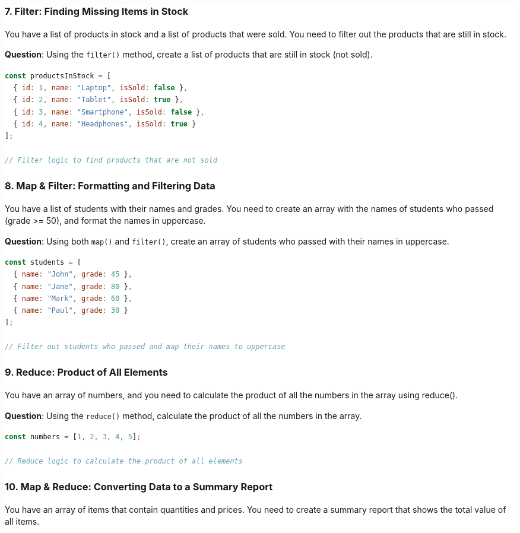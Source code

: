 ### 7. Filter: Finding Missing Items in Stock

You have a list of products in stock and a list of products that were sold. You need to filter out the products that are still in stock.

**Question**: Using the `filter()` method, create a list of products that are still in stock (not sold).

```javascript
const productsInStock = [
  { id: 1, name: "Laptop", isSold: false },
  { id: 2, name: "Tablet", isSold: true },
  { id: 3, name: "Smartphone", isSold: false },
  { id: 4, name: "Headphones", isSold: true }
];

// Filter logic to find products that are not sold
```

### 8. Map & Filter: Formatting and Filtering Data

You have a list of students with their names and grades. You need to create an array with the names of students who passed (grade >= 50), and format the names in uppercase.

**Question**: Using both `map()` and `filter()`, create an array of students who passed with their names in uppercase.

```javascript
const students = [
  { name: "John", grade: 45 },
  { name: "Jane", grade: 80 },
  { name: "Mark", grade: 60 },
  { name: "Paul", grade: 30 }
];

// Filter out students who passed and map their names to uppercase
```

### 9. Reduce: Product of All Elements

You have an array of numbers, and you need to calculate the product of all the numbers in the array using reduce().

**Question**: Using the `reduce()` method, calculate the product of all the numbers in the array.

```javascript
const numbers = [1, 2, 3, 4, 5];

// Reduce logic to calculate the product of all elements
```

### 10. Map & Reduce: Converting Data to a Summary Report

You have an array of items that contain quantities and prices. You need to create a summary report that shows the total value of all items.
